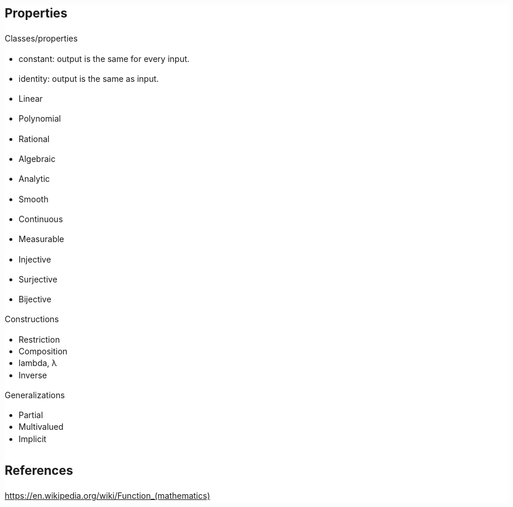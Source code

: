 
## Properties

Classes/properties
- constant: output is the same for every input.
- identity: output is the same as input.
- Linear
- Polynomial
- Rational

- Algebraic
- Analytic
- Smooth
- Continuous
- Measurable
- Injective
- Surjective
- Bijective

Constructions  
- Restriction
- Composition
- lambda, λ
- Inverse

Generalizations  
- Partial
- Multivalued
- Implicit


## References

https://en.wikipedia.org/wiki/Function_(mathematics)
